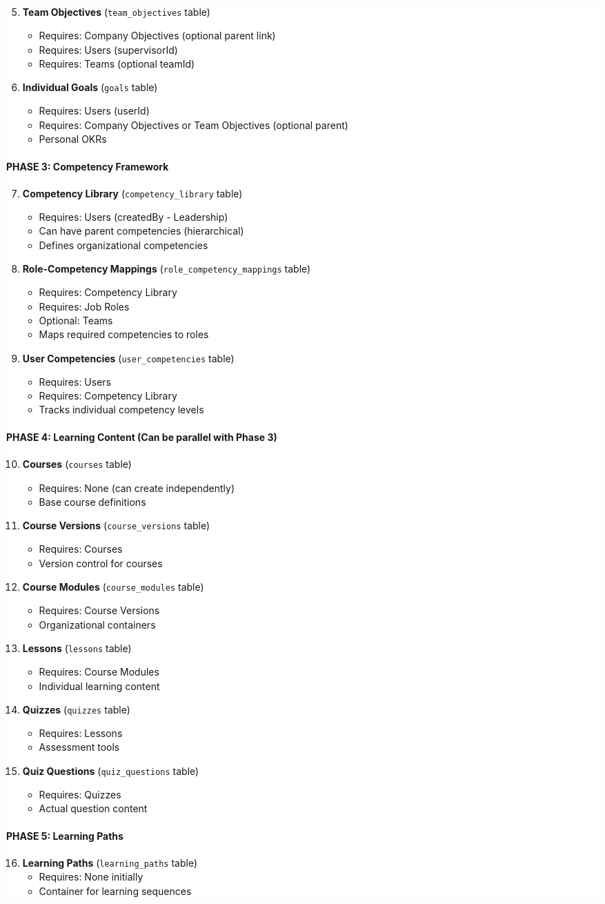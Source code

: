 5. **Team Objectives** (`team_objectives` table)
   - Requires: Company Objectives (optional parent link)
   - Requires: Users (supervisorId)
   - Requires: Teams (optional teamId)

6. **Individual Goals** (`goals` table)
   - Requires: Users (userId)
   - Requires: Company Objectives or Team Objectives (optional parent)
   - Personal OKRs

#### PHASE 3: Competency Framework
7. **Competency Library** (`competency_library` table)
   - Requires: Users (createdBy - Leadership)
   - Can have parent competencies (hierarchical)
   - Defines organizational competencies

8. **Role-Competency Mappings** (`role_competency_mappings` table)
   - Requires: Competency Library
   - Requires: Job Roles
   - Optional: Teams
   - Maps required competencies to roles

9. **User Competencies** (`user_competencies` table)
   - Requires: Users
   - Requires: Competency Library
   - Tracks individual competency levels

#### PHASE 4: Learning Content (Can be parallel with Phase 3)
10. **Courses** (`courses` table)
    - Requires: None (can create independently)
    - Base course definitions

11. **Course Versions** (`course_versions` table)
    - Requires: Courses
    - Version control for courses

12. **Course Modules** (`course_modules` table)
    - Requires: Course Versions
    - Organizational containers

13. **Lessons** (`lessons` table)
    - Requires: Course Modules
    - Individual learning content

14. **Quizzes** (`quizzes` table)
    - Requires: Lessons
    - Assessment tools

15. **Quiz Questions** (`quiz_questions` table)
    - Requires: Quizzes
    - Actual question content

#### PHASE 5: Learning Paths
16. **Learning Paths** (`learning_paths` table)
    - Requires: None initially
    - Container for learning sequences
